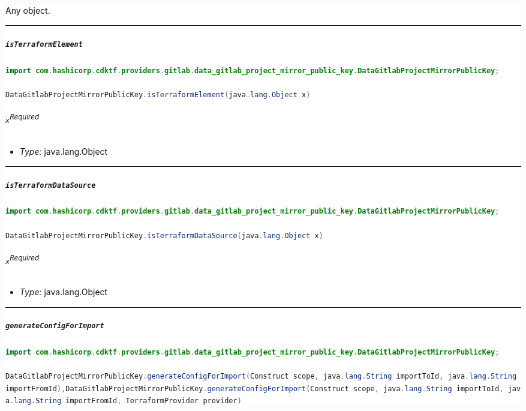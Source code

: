 Any object.

---

##### `isTerraformElement` <a name="isTerraformElement" id="@cdktf/provider-gitlab.dataGitlabProjectMirrorPublicKey.DataGitlabProjectMirrorPublicKey.isTerraformElement"></a>

```java
import com.hashicorp.cdktf.providers.gitlab.data_gitlab_project_mirror_public_key.DataGitlabProjectMirrorPublicKey;

DataGitlabProjectMirrorPublicKey.isTerraformElement(java.lang.Object x)
```

###### `x`<sup>Required</sup> <a name="x" id="@cdktf/provider-gitlab.dataGitlabProjectMirrorPublicKey.DataGitlabProjectMirrorPublicKey.isTerraformElement.parameter.x"></a>

- *Type:* java.lang.Object

---

##### `isTerraformDataSource` <a name="isTerraformDataSource" id="@cdktf/provider-gitlab.dataGitlabProjectMirrorPublicKey.DataGitlabProjectMirrorPublicKey.isTerraformDataSource"></a>

```java
import com.hashicorp.cdktf.providers.gitlab.data_gitlab_project_mirror_public_key.DataGitlabProjectMirrorPublicKey;

DataGitlabProjectMirrorPublicKey.isTerraformDataSource(java.lang.Object x)
```

###### `x`<sup>Required</sup> <a name="x" id="@cdktf/provider-gitlab.dataGitlabProjectMirrorPublicKey.DataGitlabProjectMirrorPublicKey.isTerraformDataSource.parameter.x"></a>

- *Type:* java.lang.Object

---

##### `generateConfigForImport` <a name="generateConfigForImport" id="@cdktf/provider-gitlab.dataGitlabProjectMirrorPublicKey.DataGitlabProjectMirrorPublicKey.generateConfigForImport"></a>

```java
import com.hashicorp.cdktf.providers.gitlab.data_gitlab_project_mirror_public_key.DataGitlabProjectMirrorPublicKey;

DataGitlabProjectMirrorPublicKey.generateConfigForImport(Construct scope, java.lang.String importToId, java.lang.String importFromId),DataGitlabProjectMirrorPublicKey.generateConfigForImport(Construct scope, java.lang.String importToId, java.lang.String importFromId, TerraformProvider provider)
```
